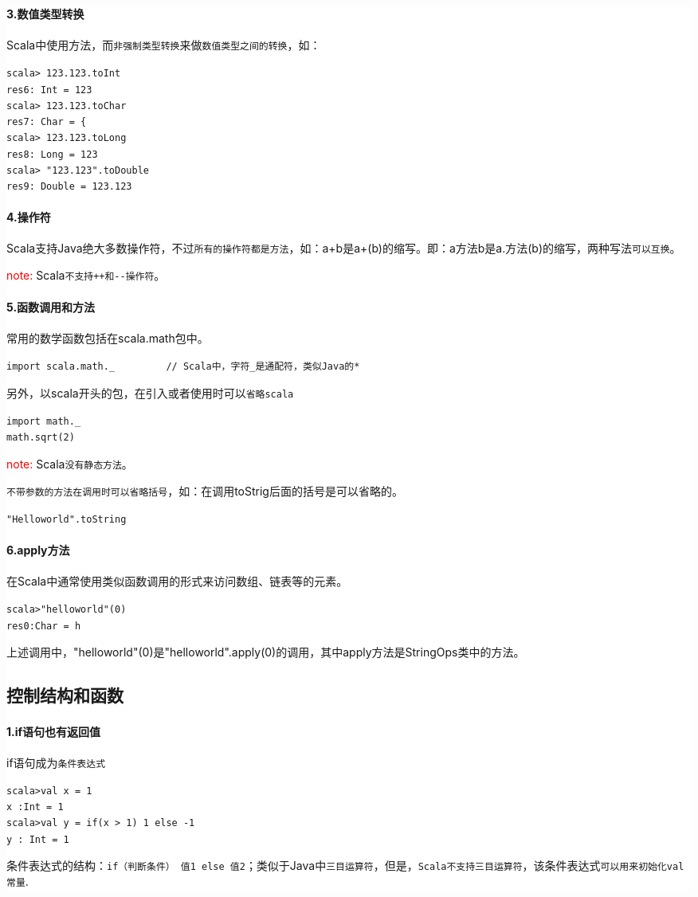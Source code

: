 #### 3.数值类型转换

Scala中使用方法，而`非强制类型转换`来做`数值类型之间的转换`，如：

	scala> 123.123.toInt
	res6: Int = 123
	scala> 123.123.toChar
	res7: Char = {
	scala> 123.123.toLong
	res8: Long = 123
	scala> "123.123".toDouble
	res9: Double = 123.123

#### 4.操作符

Scala支持Java绝大多数操作符，不过`所有的操作符都是方法`，如：a+b是a+(b)的缩写。即：a方法b是a.方法(b)的缩写，两种写法`可以互换`。

<font color="red">note:</font> Scala`不支持++和--操作符`。

#### 5.函数调用和方法

常用的数学函数包括在scala.math包中。

	import scala.math._			// Scala中，字符_是通配符，类似Java的*

另外，以scala开头的包，在引入或者使用时可以`省略scala`

	import math._
	math.sqrt(2)

<font color="red">note:</font> Scala`没有静态方法`。

`不带参数的方法在调用时可以省略括号`，如：在调用toStrig后面的括号是可以省略的。

	"Helloworld".toString

#### 6.apply方法

在Scala中通常使用类似函数调用的形式来访问数组、链表等的元素。

	scala>"helloworld"(0)
	res0:Char = h

上述调用中，"helloworld"(0)是"helloworld".apply(0)的调用，其中apply方法是StringOps类中的方法。

## 控制结构和函数

#### 1.if语句也有返回值

if语句成为`条件表达式`

	scala>val x = 1
	x :Int = 1
	scala>val y = if(x > 1) 1 else -1
	y : Int = 1

条件表达式的结构：`if（判断条件） 值1 else 值2`；类似于Java中`三目运算符`，但是，`Scala不支持三目运算符`，该条件表达式`可以用来初始化val常量`.
